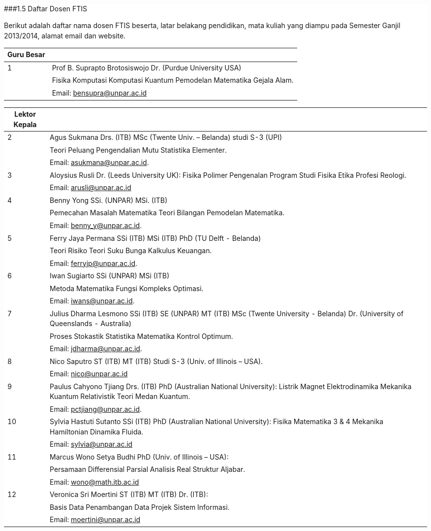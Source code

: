 ###1.5 Daftar Dosen FTIS

Berikut adalah daftar nama dosen FTIS beserta, latar belakang
pendidikan, mata kuliah yang diampu pada Semester Ganjil 2013/2014,
alamat email dan website.

| Guru Besar |                                                                         |
|------------|-------------------------------------------------------------------------|
|    1       | Prof B. Suprapto Brotosiswojo  Dr. (Purdue University USA)              |
|            | Fisika  Komputasi  Komputasi Kuantum  Pemodelan Matematika Gejala Alam. |
|            | Email: bensupra@unpar.ac.id                                             |

|Lektor Kepala|                                                                      |
|------------|----------------|
|   2			|Agus Sukmana  Drs. (ITB)  MSc (Twente Univ. – Belanda)  studi S-3 (UPI)|
|			|Teori Peluang  Pengendalian Mutu  Statistika Elementer.|
|			|Email: asukmana@unpar.ac.id. |
|	3		|Aloysius Rusli  Dr. (Leeds University  UK): Fisika Polimer  Pengenalan Program Studi Fisika Etika Profesi  Reologi.|
||Email: arusli@unpar.ac.id|
|	4		|Benny Yong  SSi. (UNPAR)  MSi. (ITB)|
||Pemecahan Masalah Matematika  Teori Bilangan  Pemodelan Matematika. |
||Email: benny_y@unpar.ac.id. |
|	5		|Ferry Jaya Permana  SSi (ITB)  MSi (ITB)  PhD (TU Delft -  Belanda)|
||Teori Risiko  Teori Suku Bunga  Kalkulus Keuangan.|
||Email: ferryjp@unpar.ac.id. |
|		6	|Iwan Sugiarto  SSi (UNPAR)  MSi (ITB)|
||Metoda Matematika  Fungsi Kompleks  Optimasi. |
||Email: iwans@unpar.ac.id. |
|	7		|Julius Dharma Lesmono  SSi (ITB)  SE (UNPAR)  MT (ITB)  MSc (Twente University - Belanda)  Dr. (University of Queenslands - Australia)|
||Proses Stokastik  Statistika Matematika  Kontrol Optimum.|
||Email: jdharma@unpar.ac.id. |
|		8	|Nico Saputro  ST (ITB)  MT (ITB)  Studi S-3 (Univ. of Illinois – USA).|
||Email: nico@unpar.ac.id|
|9|Paulus Cahyono Tjiang  Drs. (ITB)  PhD (Australian National University): Listrik Magnet  Elektrodinamika  Mekanika Kuantum Relativistik  Teori Medan Kuantum. |
||Email: pctjiang@unpar.ac.id. |
|10|Sylvia Hastuti Sutanto  SSi (ITB)  PhD (Australian National University): Fisika Matematika 3 & 4  Mekanika Hamiltonian  Dinamika Fluida. |
||Email: sylvia@unpar.ac.id|
|11|Marcus Wono Setya Budhi  PhD (Univ. of Illinois – USA):|
||Persamaan Differensial Parsial  Analisis Real  Struktur Aljabar.|
||Email: wono@math.itb.ac.id|
|12|Veronica Sri Moertini  ST (ITB)  MT (ITB)  Dr. (ITB):|
||Basis Data  Penambangan Data  Projek Sistem Informasi.|
||Email: moertini@unpar.ac.id|